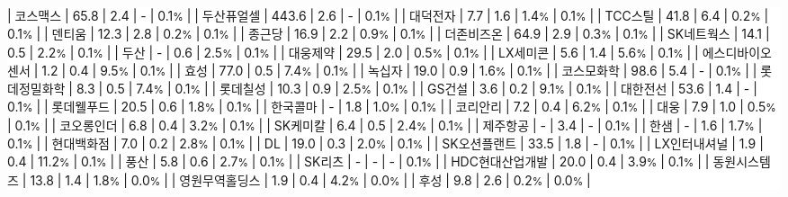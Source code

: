 | 코스맥스 | 65.8<small></small> | 2.4<small></small> | - | 0.1<small>%</small> |
| 두산퓨얼셀 | 443.6<small></small> | 2.6<small></small> | - | 0.1<small>%</small> |
| 대덕전자 | 7.7<small></small> | 1.6<small></small> | 1.4<small>%</small> | 0.1<small>%</small> |
| TCC스틸 | 41.8<small></small> | 6.4<small></small> | 0.2<small>%</small> | 0.1<small>%</small> |
| 덴티움 | 12.3<small></small> | 2.8<small></small> | 0.2<small>%</small> | 0.1<small>%</small> |
| 종근당 | 16.9<small></small> | 2.2<small></small> | 0.9<small>%</small> | 0.1<small>%</small> |
| 더존비즈온 | 64.9<small></small> | 2.9<small></small> | 0.3<small>%</small> | 0.1<small>%</small> |
| SK네트웍스 | 14.1<small></small> | 0.5<small></small> | 2.2<small>%</small> | 0.1<small>%</small> |
| 두산 | - | 0.6<small></small> | 2.5<small>%</small> | 0.1<small>%</small> |
| 대웅제약 | 29.5<small></small> | 2.0<small></small> | 0.5<small>%</small> | 0.1<small>%</small> |
| LX세미콘 | 5.6<small></small> | 1.4<small></small> | 5.6<small>%</small> | 0.1<small>%</small> |
| 에스디바이오센서 | 1.2<small></small> | 0.4<small></small> | 9.5<small>%</small> | 0.1<small>%</small> |
| 효성 | 77.0<small></small> | 0.5<small></small> | 7.4<small>%</small> | 0.1<small>%</small> |
| 녹십자 | 19.0<small></small> | 0.9<small></small> | 1.6<small>%</small> | 0.1<small>%</small> |
| 코스모화학 | 98.6<small></small> | 5.4<small></small> | - | 0.1<small>%</small> |
| 롯데정밀화학 | 8.3<small></small> | 0.5<small></small> | 7.4<small>%</small> | 0.1<small>%</small> |
| 롯데칠성 | 10.3<small></small> | 0.9<small></small> | 2.5<small>%</small> | 0.1<small>%</small> |
| GS건설 | 3.6<small></small> | 0.2<small></small> | 9.1<small>%</small> | 0.1<small>%</small> |
| 대한전선 | 53.6<small></small> | 1.4<small></small> | - | 0.1<small>%</small> |
| 롯데웰푸드 | 20.5<small></small> | 0.6<small></small> | 1.8<small>%</small> | 0.1<small>%</small> |
| 한국콜마 | - | 1.8<small></small> | 1.0<small>%</small> | 0.1<small>%</small> |
| 코리안리 | 7.2<small></small> | 0.4<small></small> | 6.2<small>%</small> | 0.1<small>%</small> |
| 대웅 | 7.9<small></small> | 1.0<small></small> | 0.5<small>%</small> | 0.1<small>%</small> |
| 코오롱인더 | 6.8<small></small> | 0.4<small></small> | 3.2<small>%</small> | 0.1<small>%</small> |
| SK케미칼 | 6.4<small></small> | 0.5<small></small> | 2.4<small>%</small> | 0.1<small>%</small> |
| 제주항공 | - | 3.4<small></small> | - | 0.1<small>%</small> |
| 한샘 | - | 1.6<small></small> | 1.7<small>%</small> | 0.1<small>%</small> |
| 현대백화점 | 7.0<small></small> | 0.2<small></small> | 2.8<small>%</small> | 0.1<small>%</small> |
| DL | 19.0<small></small> | 0.3<small></small> | 2.0<small>%</small> | 0.1<small>%</small> |
| SK오션플랜트 | 33.5<small></small> | 1.8<small></small> | - | 0.1<small>%</small> |
| LX인터내셔널 | 1.9<small></small> | 0.4<small></small> | 11.2<small>%</small> | 0.1<small>%</small> |
| 풍산 | 5.8<small></small> | 0.6<small></small> | 2.7<small>%</small> | 0.1<small>%</small> |
| SK리츠 | - | - | - | 0.1<small>%</small> |
| HDC현대산업개발 | 20.0<small></small> | 0.4<small></small> | 3.9<small>%</small> | 0.1<small>%</small> |
| 동원시스템즈 | 13.8<small></small> | 1.4<small></small> | 1.8<small>%</small> | 0.0<small>%</small> |
| 영원무역홀딩스 | 1.9<small></small> | 0.4<small></small> | 4.2<small>%</small> | 0.0<small>%</small> |
| 후성 | 9.8<small></small> | 2.6<small></small> | 0.2<small>%</small> | 0.0<small>%</small> |